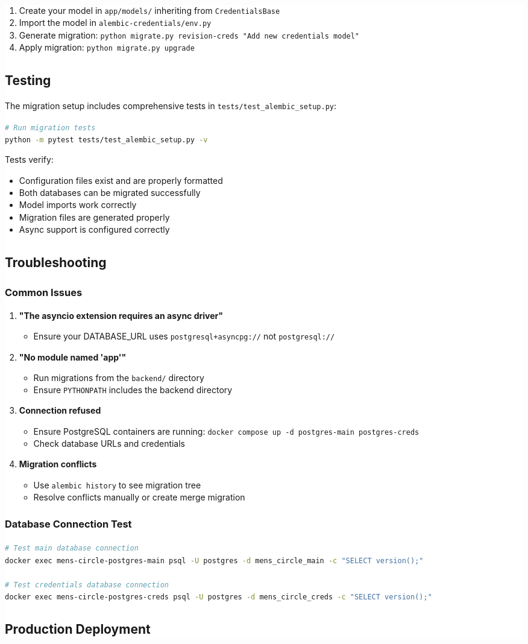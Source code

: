 1. Create your model in `app/models/` inheriting from `CredentialsBase`
2. Import the model in `alembic-credentials/env.py`
3. Generate migration: `python migrate.py revision-creds "Add new credentials model"`
4. Apply migration: `python migrate.py upgrade`

## Testing

The migration setup includes comprehensive tests in `tests/test_alembic_setup.py`:

```bash
# Run migration tests
python -m pytest tests/test_alembic_setup.py -v
```

Tests verify:

- Configuration files exist and are properly formatted
- Both databases can be migrated successfully
- Model imports work correctly
- Migration files are generated properly
- Async support is configured correctly

## Troubleshooting

### Common Issues

1. **"The asyncio extension requires an async driver"**

   - Ensure your DATABASE_URL uses `postgresql+asyncpg://` not `postgresql://`

2. **"No module named 'app'"**

   - Run migrations from the `backend/` directory
   - Ensure `PYTHONPATH` includes the backend directory

3. **Connection refused**

   - Ensure PostgreSQL containers are running: `docker compose up -d postgres-main postgres-creds`
   - Check database URLs and credentials

4. **Migration conflicts**
   - Use `alembic history` to see migration tree
   - Resolve conflicts manually or create merge migration

### Database Connection Test

```bash
# Test main database connection
docker exec mens-circle-postgres-main psql -U postgres -d mens_circle_main -c "SELECT version();"

# Test credentials database connection
docker exec mens-circle-postgres-creds psql -U postgres -d mens_circle_creds -c "SELECT version();"
```

## Production Deployment
